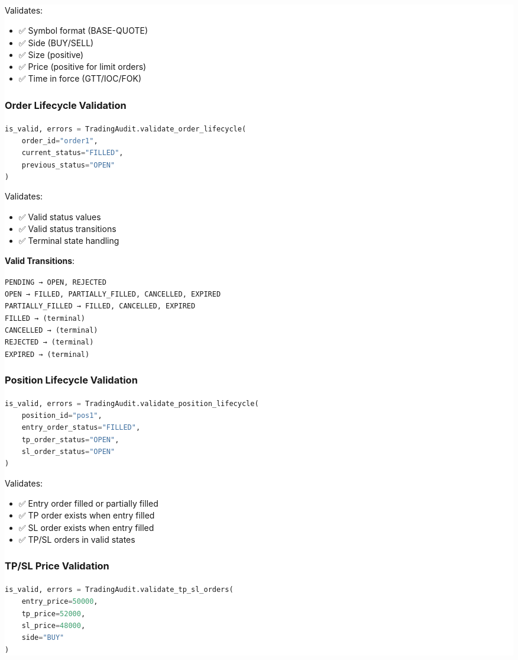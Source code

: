 Validates:
- ✅ Symbol format (BASE-QUOTE)
- ✅ Side (BUY/SELL)
- ✅ Size (positive)
- ✅ Price (positive for limit orders)
- ✅ Time in force (GTT/IOC/FOK)

### Order Lifecycle Validation
```python
is_valid, errors = TradingAudit.validate_order_lifecycle(
    order_id="order1",
    current_status="FILLED",
    previous_status="OPEN"
)
```

Validates:
- ✅ Valid status values
- ✅ Valid status transitions
- ✅ Terminal state handling

**Valid Transitions**:
```
PENDING → OPEN, REJECTED
OPEN → FILLED, PARTIALLY_FILLED, CANCELLED, EXPIRED
PARTIALLY_FILLED → FILLED, CANCELLED, EXPIRED
FILLED → (terminal)
CANCELLED → (terminal)
REJECTED → (terminal)
EXPIRED → (terminal)
```

### Position Lifecycle Validation
```python
is_valid, errors = TradingAudit.validate_position_lifecycle(
    position_id="pos1",
    entry_order_status="FILLED",
    tp_order_status="OPEN",
    sl_order_status="OPEN"
)
```

Validates:
- ✅ Entry order filled or partially filled
- ✅ TP order exists when entry filled
- ✅ SL order exists when entry filled
- ✅ TP/SL orders in valid states

### TP/SL Price Validation
```python
is_valid, errors = TradingAudit.validate_tp_sl_orders(
    entry_price=50000,
    tp_price=52000,
    sl_price=48000,
    side="BUY"
)
```
